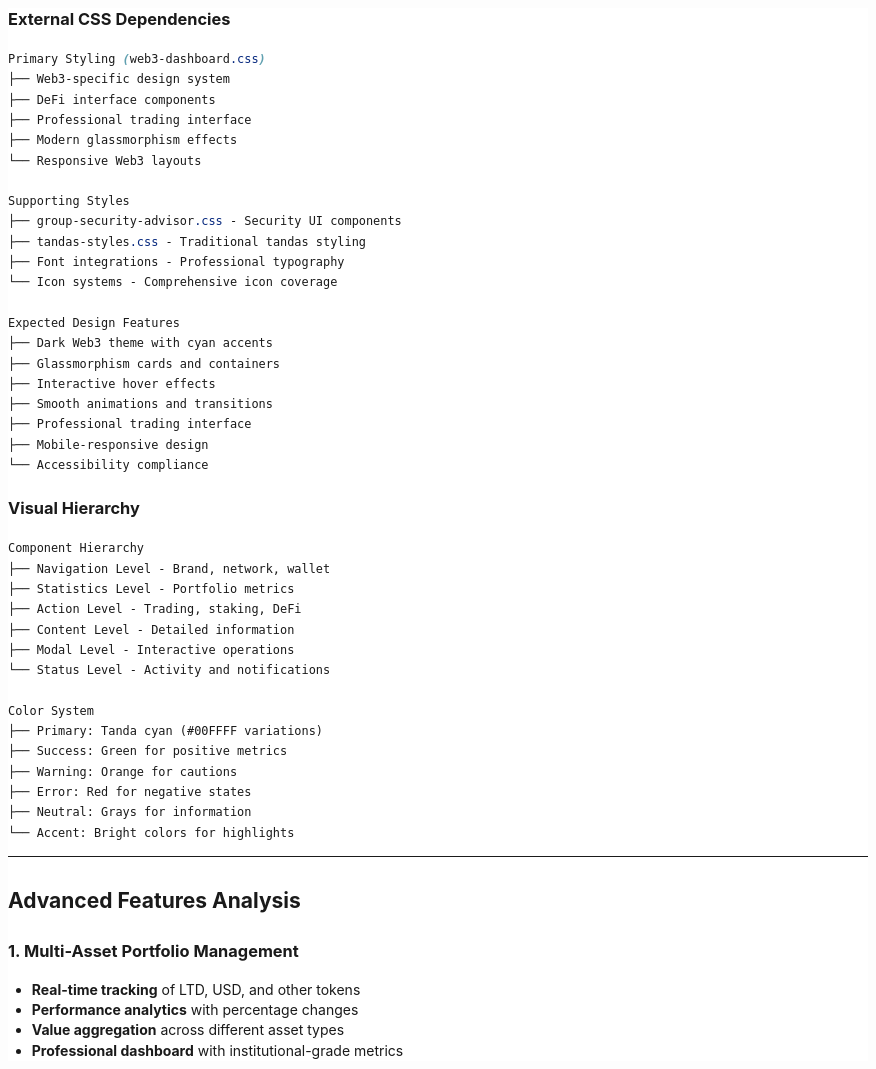 ### External CSS Dependencies
```css
Primary Styling (web3-dashboard.css)
├── Web3-specific design system
├── DeFi interface components
├── Professional trading interface
├── Modern glassmorphism effects
└── Responsive Web3 layouts

Supporting Styles
├── group-security-advisor.css - Security UI components
├── tandas-styles.css - Traditional tandas styling
├── Font integrations - Professional typography
└── Icon systems - Comprehensive icon coverage

Expected Design Features
├── Dark Web3 theme with cyan accents
├── Glassmorphism cards and containers
├── Interactive hover effects
├── Smooth animations and transitions
├── Professional trading interface
├── Mobile-responsive design
└── Accessibility compliance
```

### Visual Hierarchy
```html
Component Hierarchy
├── Navigation Level - Brand, network, wallet
├── Statistics Level - Portfolio metrics
├── Action Level - Trading, staking, DeFi
├── Content Level - Detailed information
├── Modal Level - Interactive operations
└── Status Level - Activity and notifications

Color System
├── Primary: Tanda cyan (#00FFFF variations)
├── Success: Green for positive metrics
├── Warning: Orange for cautions
├── Error: Red for negative states
├── Neutral: Grays for information
└── Accent: Bright colors for highlights
```

---

## Advanced Features Analysis

### 1. Multi-Asset Portfolio Management
- **Real-time tracking** of LTD, USD, and other tokens
- **Performance analytics** with percentage changes
- **Value aggregation** across different asset types
- **Professional dashboard** with institutional-grade metrics
